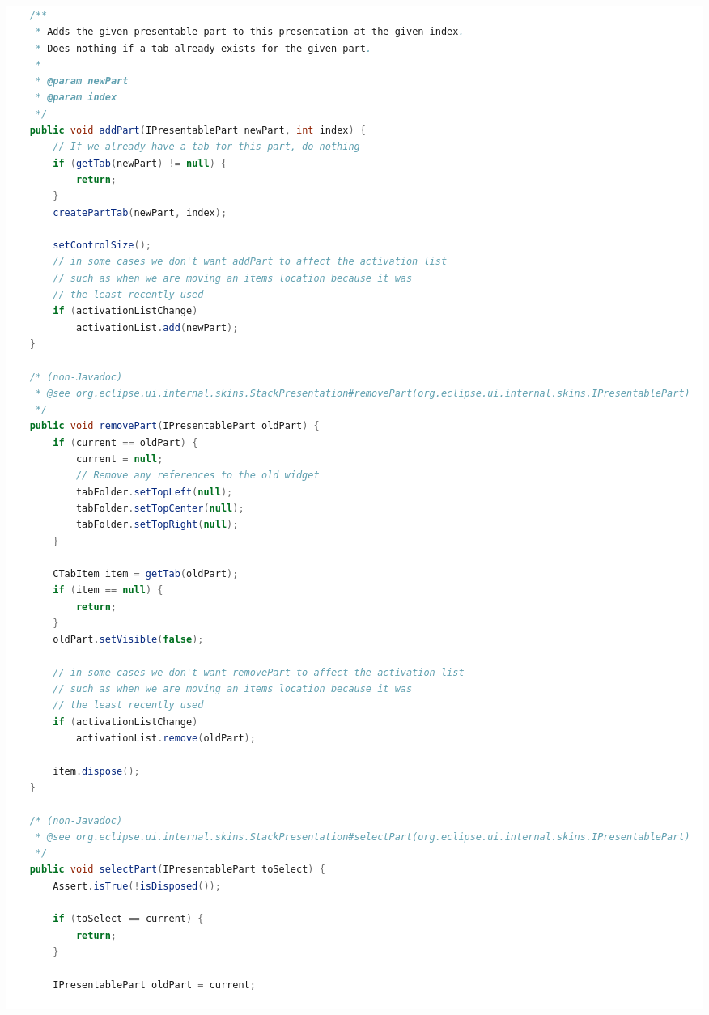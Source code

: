 ```java
	/**
	 * Adds the given presentable part to this presentation at the given index.
	 * Does nothing if a tab already exists for the given part. 
	 *
	 * @param newPart
	 * @param index
	 */
	public void addPart(IPresentablePart newPart, int index) { 
		// If we already have a tab for this part, do nothing
		if (getTab(newPart) != null) {
			return;
		}
		createPartTab(newPart, index);
		
		setControlSize();
		// in some cases we don't want addPart to affect the activation list
		// such as when we are moving an items location because it was 
		// the least recently used
		if (activationListChange)
			activationList.add(newPart);
	}

	/* (non-Javadoc)
	 * @see org.eclipse.ui.internal.skins.StackPresentation#removePart(org.eclipse.ui.internal.skins.IPresentablePart)
	 */
	public void removePart(IPresentablePart oldPart) {
	    if (current == oldPart) {
	    	current = null;
			// Remove any references to the old widget
			tabFolder.setTopLeft(null);
			tabFolder.setTopCenter(null);
			tabFolder.setTopRight(null);
	    }
	    
		CTabItem item = getTab(oldPart);
		if (item == null) {
			return;
		}
		oldPart.setVisible(false);		
		
		// in some cases we don't want removePart to affect the activation list
		// such as when we are moving an items location because it was 
		// the least recently used
		if (activationListChange)
			activationList.remove(oldPart);
		
		item.dispose();
	}
	
	/* (non-Javadoc)
	 * @see org.eclipse.ui.internal.skins.StackPresentation#selectPart(org.eclipse.ui.internal.skins.IPresentablePart)
	 */
	public void selectPart(IPresentablePart toSelect) {
    	Assert.isTrue(!isDisposed());
    	
		if (toSelect == current) {
			return;
		}
		
		IPresentablePart oldPart = current;
		
```